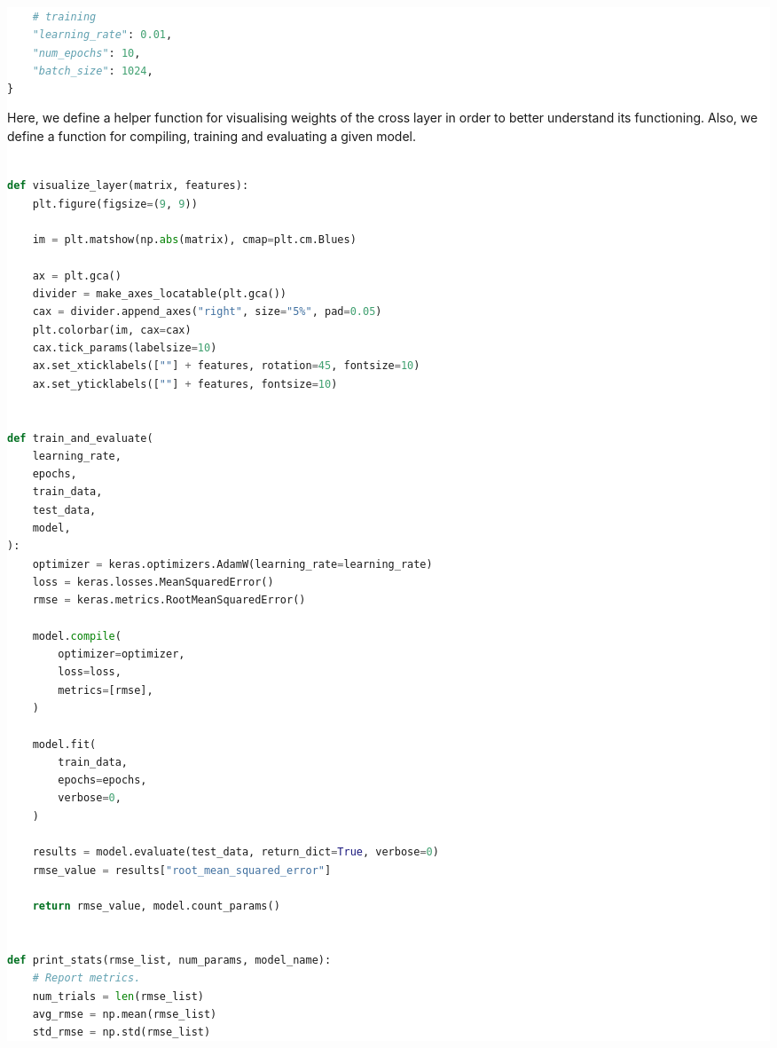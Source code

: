 ```python
    # training
    "learning_rate": 0.01,
    "num_epochs": 10,
    "batch_size": 1024,
}

```

Here, we define a helper function for visualising weights of the cross layer in
order to better understand its functioning. Also, we define a function for
compiling, training and evaluating a given model.


```python

def visualize_layer(matrix, features):
    plt.figure(figsize=(9, 9))

    im = plt.matshow(np.abs(matrix), cmap=plt.cm.Blues)

    ax = plt.gca()
    divider = make_axes_locatable(plt.gca())
    cax = divider.append_axes("right", size="5%", pad=0.05)
    plt.colorbar(im, cax=cax)
    cax.tick_params(labelsize=10)
    ax.set_xticklabels([""] + features, rotation=45, fontsize=10)
    ax.set_yticklabels([""] + features, fontsize=10)


def train_and_evaluate(
    learning_rate,
    epochs,
    train_data,
    test_data,
    model,
):
    optimizer = keras.optimizers.AdamW(learning_rate=learning_rate)
    loss = keras.losses.MeanSquaredError()
    rmse = keras.metrics.RootMeanSquaredError()

    model.compile(
        optimizer=optimizer,
        loss=loss,
        metrics=[rmse],
    )

    model.fit(
        train_data,
        epochs=epochs,
        verbose=0,
    )

    results = model.evaluate(test_data, return_dict=True, verbose=0)
    rmse_value = results["root_mean_squared_error"]

    return rmse_value, model.count_params()


def print_stats(rmse_list, num_params, model_name):
    # Report metrics.
    num_trials = len(rmse_list)
    avg_rmse = np.mean(rmse_list)
    std_rmse = np.std(rmse_list)

```